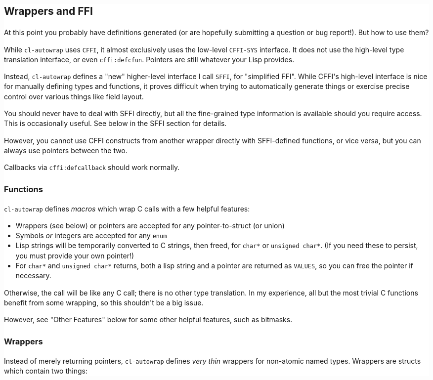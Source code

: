 ## Wrappers and FFI

At this point you probably have definitions generated (or are
hopefully submitting a question or bug report!).  But how to use them?

While `cl-autowrap` uses `CFFI`, it almost exclusively uses the
low-level `CFFI-SYS` interface.  It does not use the high-level type
translation interface, or even `cffi:defcfun`.  Pointers are still
whatever your Lisp provides.

Instead, `cl-autowrap` defines a "new" higher-level interface I call
`SFFI`, for "simplified FFI".  While CFFI's high-level interface is
nice for manually defining types and functions, it proves difficult
when trying to automatically generate things or exercise precise
control over various things like field layout.

You should never have to deal with SFFI directly, but all the
fine-grained type information is available should you require access.
This is occasionally useful.  See below in the SFFI section for
details.

However, you cannot use CFFI constructs from another wrapper directly
with SFFI-defined functions, or vice versa, but you can always use
pointers between the two.

Callbacks via `cffi:defcallback` should work normally.

### Functions

`cl-autowrap` defines *macros* which wrap C calls with a few helpful
features:

* Wrappers (see below) or pointers are accepted for any
  pointer-to-struct (or union)
* Symbols *or* integers are accepted for any `enum`
* Lisp strings will be temporarily converted to C strings, then freed,
  for `char*` or `unsigned char*`.  (If you need these to persist, you
  must provide your own pointer!)
* For `char*` and `unsigned char*` returns, both a lisp string and a
  pointer are returned as `VALUES`, so you can free the pointer if
  necessary.

Otherwise, the call will be like any C call; there is no other type
translation.  In my experience, all but the most trivial C functions
benefit from some wrapping, so this shouldn't be a big issue.

However, see "Other Features" below for some other helpful features,
such as bitmasks.

### Wrappers

Instead of merely returning pointers, `cl-autowrap` defines *very
thin* wrappers for non-atomic named types.  Wrappers are structs which
contain two things:
